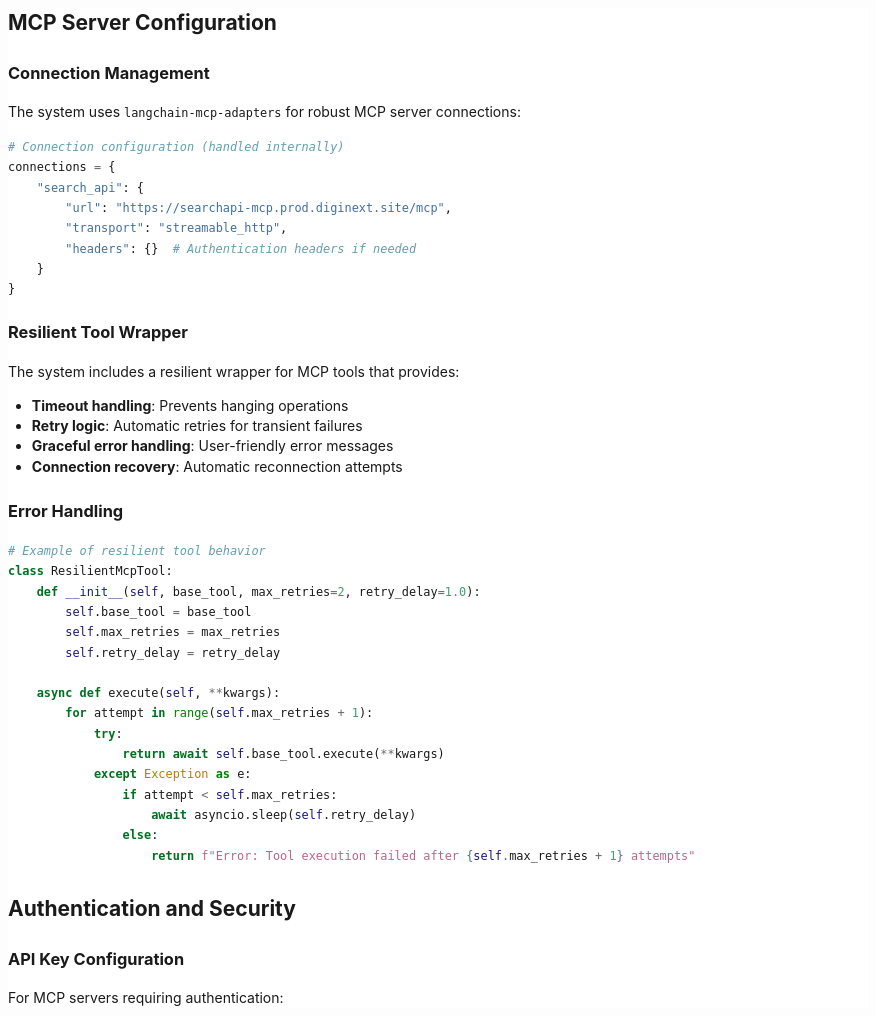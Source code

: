 ## MCP Server Configuration

### Connection Management

The system uses `langchain-mcp-adapters` for robust MCP server connections:

```python
# Connection configuration (handled internally)
connections = {
    "search_api": {
        "url": "https://searchapi-mcp.prod.diginext.site/mcp",
        "transport": "streamable_http",
        "headers": {}  # Authentication headers if needed
    }
}
```

### Resilient Tool Wrapper

The system includes a resilient wrapper for MCP tools that provides:

- **Timeout handling**: Prevents hanging operations
- **Retry logic**: Automatic retries for transient failures
- **Graceful error handling**: User-friendly error messages
- **Connection recovery**: Automatic reconnection attempts

### Error Handling

```python
# Example of resilient tool behavior
class ResilientMcpTool:
    def __init__(self, base_tool, max_retries=2, retry_delay=1.0):
        self.base_tool = base_tool
        self.max_retries = max_retries
        self.retry_delay = retry_delay
    
    async def execute(self, **kwargs):
        for attempt in range(self.max_retries + 1):
            try:
                return await self.base_tool.execute(**kwargs)
            except Exception as e:
                if attempt < self.max_retries:
                    await asyncio.sleep(self.retry_delay)
                else:
                    return f"Error: Tool execution failed after {self.max_retries + 1} attempts"
```

## Authentication and Security

### API Key Configuration

For MCP servers requiring authentication:
